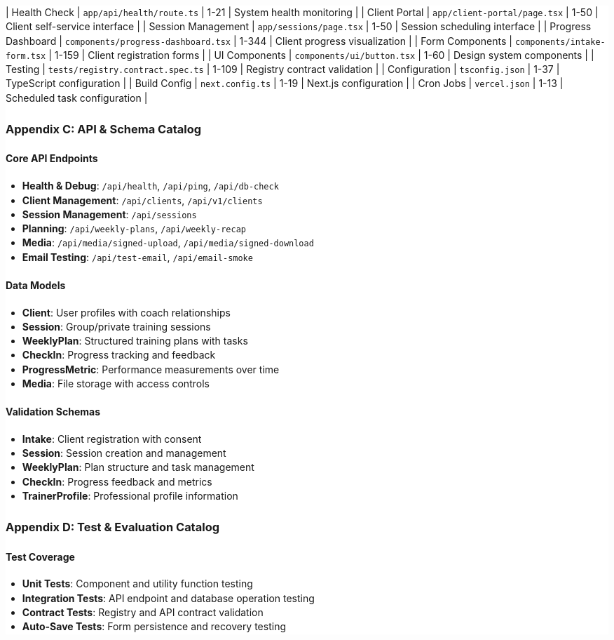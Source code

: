 | Health Check | `app/api/health/route.ts` | 1-21 | System health monitoring |
| Client Portal | `app/client-portal/page.tsx` | 1-50 | Client self-service interface |
| Session Management | `app/sessions/page.tsx` | 1-50 | Session scheduling interface |
| Progress Dashboard | `components/progress-dashboard.tsx` | 1-344 | Client progress visualization |
| Form Components | `components/intake-form.tsx` | 1-159 | Client registration forms |
| UI Components | `components/ui/button.tsx` | 1-60 | Design system components |
| Testing | `tests/registry.contract.spec.ts` | 1-109 | Registry contract validation |
| Configuration | `tsconfig.json` | 1-37 | TypeScript configuration |
| Build Config | `next.config.ts` | 1-19 | Next.js configuration |
| Cron Jobs | `vercel.json` | 1-13 | Scheduled task configuration |

### Appendix C: API & Schema Catalog

#### Core API Endpoints
- **Health & Debug**: `/api/health`, `/api/ping`, `/api/db-check`
- **Client Management**: `/api/clients`, `/api/v1/clients`
- **Session Management**: `/api/sessions`
- **Planning**: `/api/weekly-plans`, `/api/weekly-recap`
- **Media**: `/api/media/signed-upload`, `/api/media/signed-download`
- **Email Testing**: `/api/test-email`, `/api/email-smoke`

#### Data Models
- **Client**: User profiles with coach relationships
- **Session**: Group/private training sessions
- **WeeklyPlan**: Structured training plans with tasks
- **CheckIn**: Progress tracking and feedback
- **ProgressMetric**: Performance measurements over time
- **Media**: File storage with access controls

#### Validation Schemas
- **Intake**: Client registration with consent
- **Session**: Session creation and management
- **WeeklyPlan**: Plan structure and task management
- **CheckIn**: Progress feedback and metrics
- **TrainerProfile**: Professional profile information

### Appendix D: Test & Evaluation Catalog

#### Test Coverage
- **Unit Tests**: Component and utility function testing
- **Integration Tests**: API endpoint and database operation testing
- **Contract Tests**: Registry and API contract validation
- **Auto-Save Tests**: Form persistence and recovery testing
